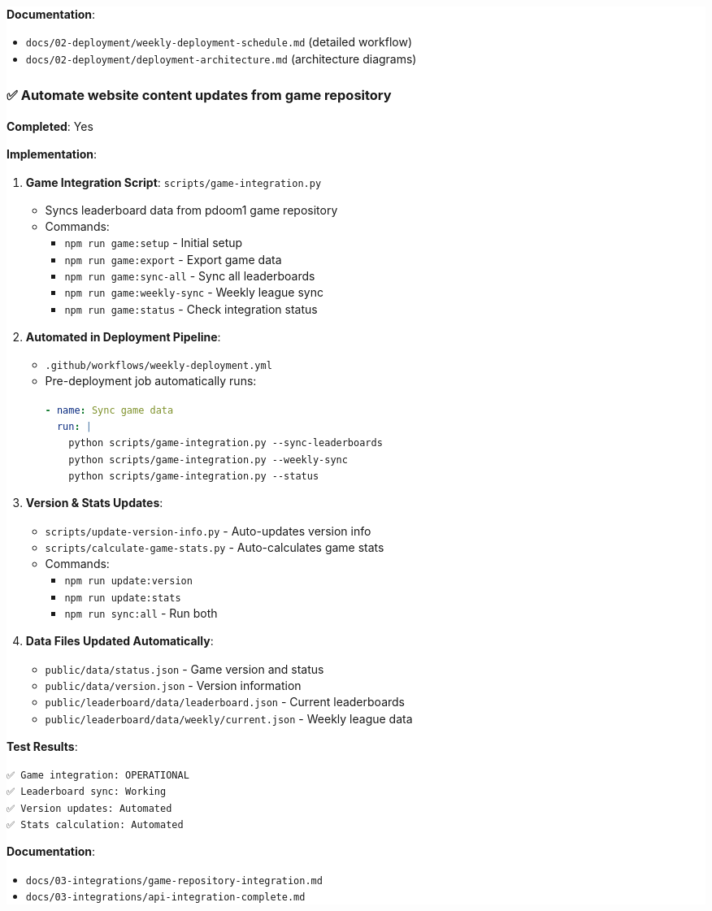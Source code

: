 **Documentation**: 
- `docs/02-deployment/weekly-deployment-schedule.md` (detailed workflow)
- `docs/02-deployment/deployment-architecture.md` (architecture diagrams)

### ✅ Automate website content updates from game repository

**Completed**: Yes

**Implementation**:

1. **Game Integration Script**: `scripts/game-integration.py`
   - Syncs leaderboard data from pdoom1 game repository
   - Commands:
     - `npm run game:setup` - Initial setup
     - `npm run game:export` - Export game data
     - `npm run game:sync-all` - Sync all leaderboards
     - `npm run game:weekly-sync` - Weekly league sync
     - `npm run game:status` - Check integration status

2. **Automated in Deployment Pipeline**:
   - `.github/workflows/weekly-deployment.yml`
   - Pre-deployment job automatically runs:
     ```yaml
     - name: Sync game data
       run: |
         python scripts/game-integration.py --sync-leaderboards
         python scripts/game-integration.py --weekly-sync
         python scripts/game-integration.py --status
     ```

3. **Version & Stats Updates**:
   - `scripts/update-version-info.py` - Auto-updates version info
   - `scripts/calculate-game-stats.py` - Auto-calculates game stats
   - Commands:
     - `npm run update:version`
     - `npm run update:stats`
     - `npm run sync:all` - Run both

4. **Data Files Updated Automatically**:
   - `public/data/status.json` - Game version and status
   - `public/data/version.json` - Version information
   - `public/leaderboard/data/leaderboard.json` - Current leaderboards
   - `public/leaderboard/data/weekly/current.json` - Weekly league data

**Test Results**:
```bash
✅ Game integration: OPERATIONAL
✅ Leaderboard sync: Working
✅ Version updates: Automated
✅ Stats calculation: Automated
```

**Documentation**: 
- `docs/03-integrations/game-repository-integration.md`
- `docs/03-integrations/api-integration-complete.md`

